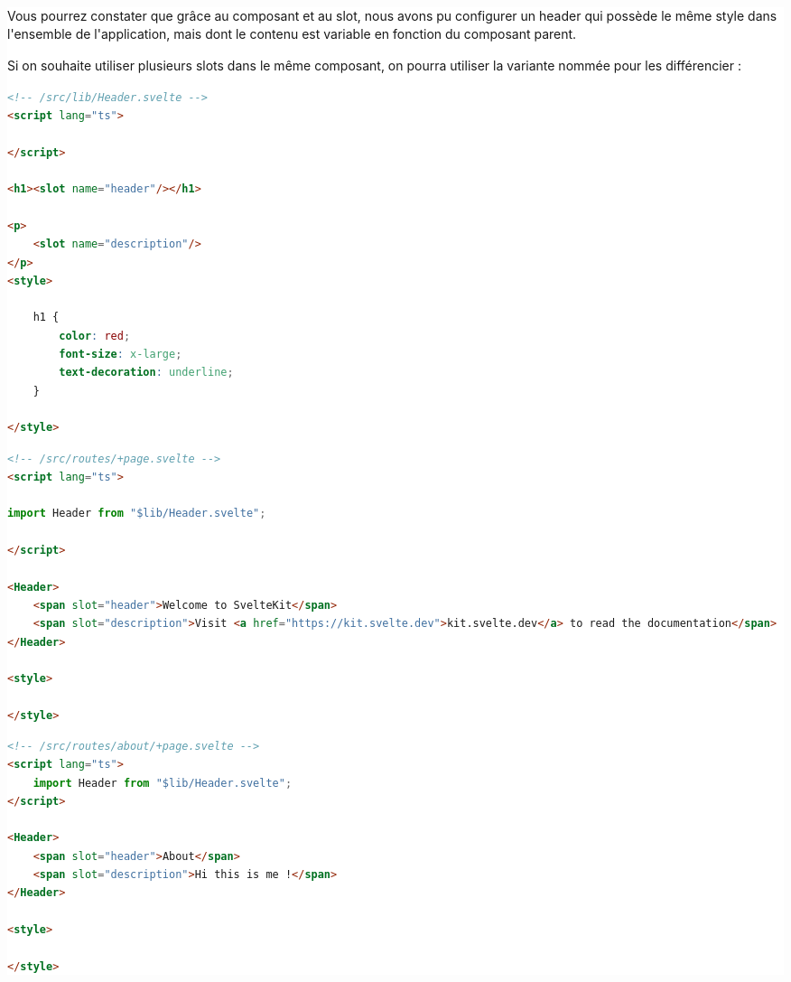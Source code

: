 Vous pourrez constater que grâce au composant et au slot, nous avons pu configurer un header qui possède le même style dans l'ensemble de l'application, mais dont le contenu est variable en fonction du composant parent.

Si on souhaite utiliser plusieurs slots dans le même composant, on pourra utiliser la variante nommée pour les différencier : 

```html
<!-- /src/lib/Header.svelte -->
<script lang="ts">

</script>

<h1><slot name="header"/></h1>

<p>
    <slot name="description"/>
</p>
<style>

    h1 {
        color: red;
        font-size: x-large;
        text-decoration: underline;
    }
    
</style>
```

```html
<!-- /src/routes/+page.svelte -->
<script lang="ts">

import Header from "$lib/Header.svelte";

</script>

<Header>
    <span slot="header">Welcome to SvelteKit</span>
    <span slot="description">Visit <a href="https://kit.svelte.dev">kit.svelte.dev</a> to read the documentation</span>
</Header>

<style>

</style>
```

```html
<!-- /src/routes/about/+page.svelte -->
<script lang="ts">
    import Header from "$lib/Header.svelte";
</script>

<Header>
    <span slot="header">About</span>
    <span slot="description">Hi this is me !</span>
</Header>

<style>

</style>
```
